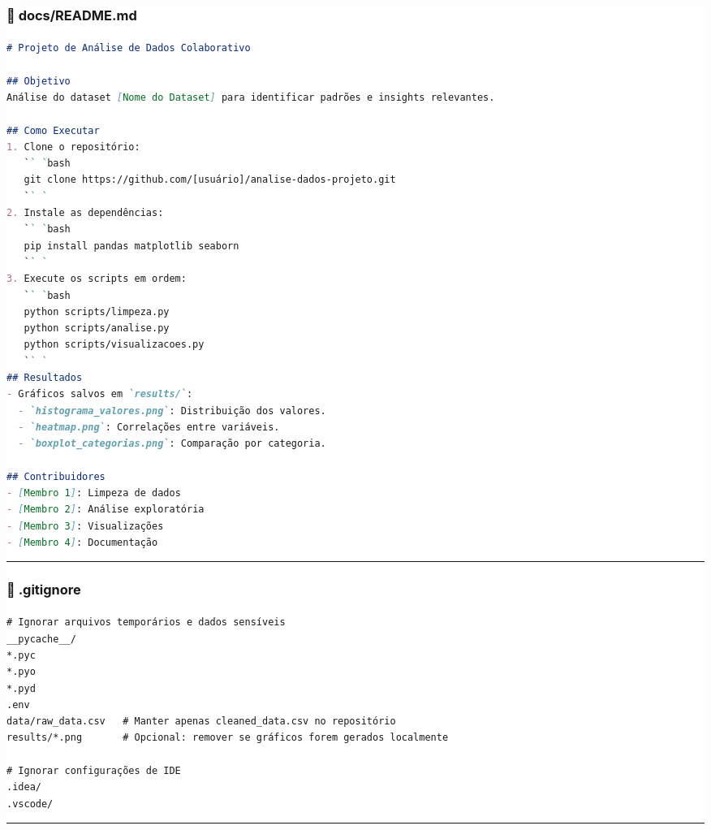 
### :snake: **docs/README.md**  

```markdown
# Projeto de Análise de Dados Colaborativo

## Objetivo
Análise do dataset [Nome do Dataset] para identificar padrões e insights relevantes.

## Como Executar
1. Clone o repositório:
   `` `bash
   git clone https://github.com/[usuário]/analise-dados-projeto.git
   `` `
2. Instale as dependências:
   `` `bash
   pip install pandas matplotlib seaborn
   `` `
3. Execute os scripts em ordem:
   `` `bash
   python scripts/limpeza.py
   python scripts/analise.py
   python scripts/visualizacoes.py
   `` `
## Resultados
- Gráficos salvos em `results/`:
  - `histograma_valores.png`: Distribuição dos valores.
  - `heatmap.png`: Correlações entre variáveis.
  - `boxplot_categorias.png`: Comparação por categoria.

## Contribuidores
- [Membro 1]: Limpeza de dados
- [Membro 2]: Análise exploratória
- [Membro 3]: Visualizações
- [Membro 4]: Documentação
```

---

### :snake: **.gitignore**  
```
# Ignorar arquivos temporários e dados sensíveis
__pycache__/
*.pyc
*.pyo
*.pyd
.env
data/raw_data.csv   # Manter apenas cleaned_data.csv no repositório
results/*.png       # Opcional: remover se gráficos forem gerados localmente

# Ignorar configurações de IDE
.idea/
.vscode/
```

---